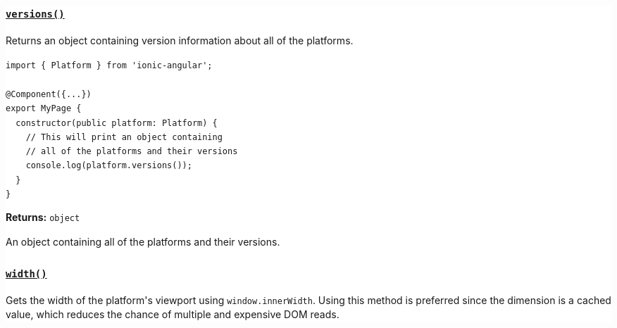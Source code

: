 



<div id="versions"></div>

<h3>
<a class="anchor" name="versions" href="#versions">
<code>versions()</code>


</a>
</h3>

Returns an object containing version information about all of the platforms.

```
import { Platform } from 'ionic-angular';

@Component({...})
export MyPage {
  constructor(public platform: Platform) {
    // This will print an object containing
    // all of the platforms and their versions
    console.log(platform.versions());
  }
}
```







<div class="return-value">
<i class="icon ion-arrow-return-left"></i>
<b>Returns:</b>
  <code>object</code> <p>An object containing all of the platforms and their versions.</p>


</div>




<div id="width"></div>

<h3>
<a class="anchor" name="width" href="#width">
<code>width()</code>


</a>
</h3>

Gets the width of the platform's viewport using `window.innerWidth`.
Using this method is preferred since the dimension is a cached value,
which reduces the chance of multiple and expensive DOM reads.






